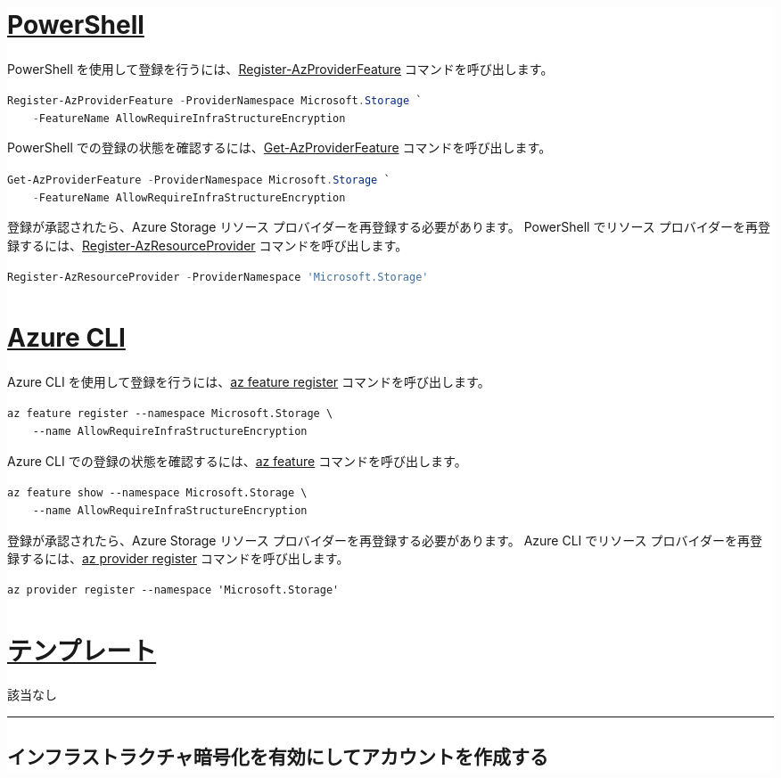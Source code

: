 # <a name="powershell"></a>[PowerShell](#tab/powershell)

PowerShell を使用して登録を行うには、[Register-AzProviderFeature](/powershell/module/az.resources/register-azproviderfeature) コマンドを呼び出します。

```powershell
Register-AzProviderFeature -ProviderNamespace Microsoft.Storage `
    -FeatureName AllowRequireInfraStructureEncryption
```

PowerShell での登録の状態を確認するには、[Get-AzProviderFeature](/powershell/module/az.resources/get-azproviderfeature) コマンドを呼び出します。

```powershell
Get-AzProviderFeature -ProviderNamespace Microsoft.Storage `
    -FeatureName AllowRequireInfraStructureEncryption
```

登録が承認されたら、Azure Storage リソース プロバイダーを再登録する必要があります。 PowerShell でリソース プロバイダーを再登録するには、[Register-AzResourceProvider](/powershell/module/az.resources/register-azresourceprovider) コマンドを呼び出します。

```powershell
Register-AzResourceProvider -ProviderNamespace 'Microsoft.Storage'
```

# <a name="azure-cli"></a>[Azure CLI](#tab/azure-cli)

Azure CLI を使用して登録を行うには、[az feature register](/cli/azure/feature#az-feature-register) コマンドを呼び出します。

```azurecli
az feature register --namespace Microsoft.Storage \
    --name AllowRequireInfraStructureEncryption
```

Azure CLI での登録の状態を確認するには、[az feature](/cli/azure/feature#az-feature-show) コマンドを呼び出します。

```azurecli
az feature show --namespace Microsoft.Storage \
    --name AllowRequireInfraStructureEncryption
```

登録が承認されたら、Azure Storage リソース プロバイダーを再登録する必要があります。 Azure CLI でリソース プロバイダーを再登録するには、[az provider register](/cli/azure/provider#az-provider-register) コマンドを呼び出します。

```azurecli
az provider register --namespace 'Microsoft.Storage'
```

# <a name="template"></a>[テンプレート](#tab/template)

該当なし

---

## <a name="create-an-account-with-infrastructure-encryption-enabled"></a>インフラストラクチャ暗号化を有効にしてアカウントを作成する
